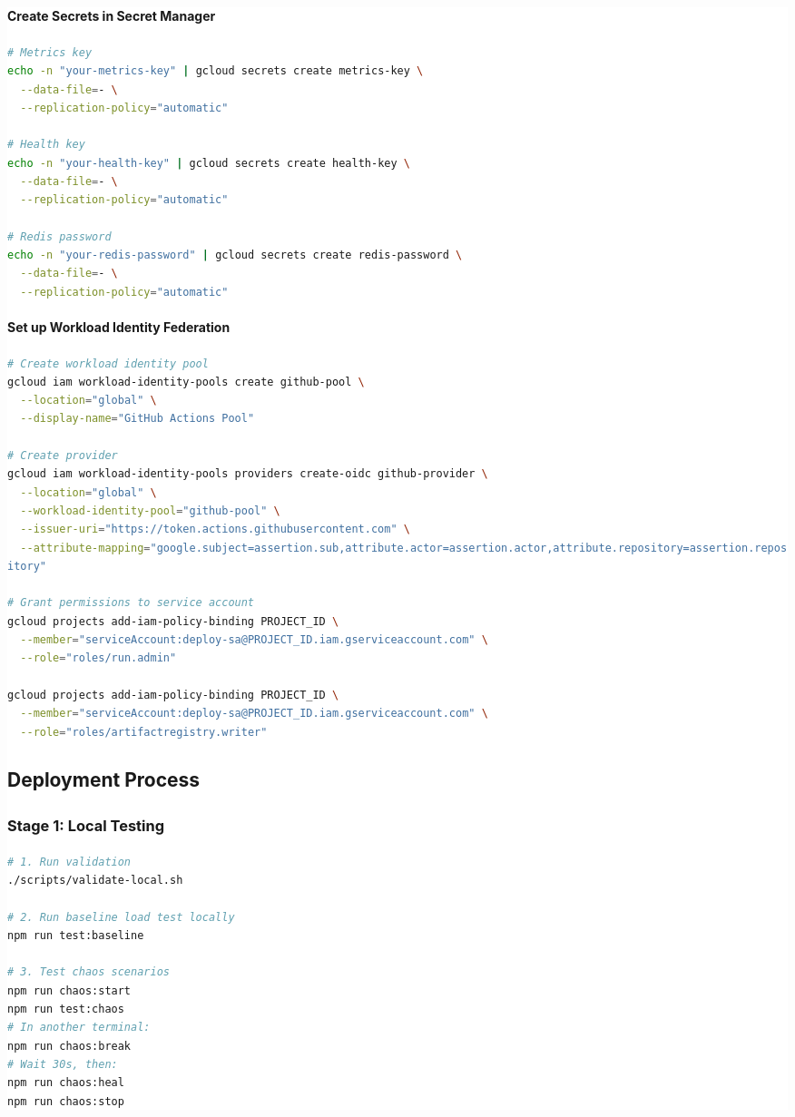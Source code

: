#### Create Secrets in Secret Manager
```bash
# Metrics key
echo -n "your-metrics-key" | gcloud secrets create metrics-key \
  --data-file=- \
  --replication-policy="automatic"

# Health key  
echo -n "your-health-key" | gcloud secrets create health-key \
  --data-file=- \
  --replication-policy="automatic"

# Redis password
echo -n "your-redis-password" | gcloud secrets create redis-password \
  --data-file=- \
  --replication-policy="automatic"
```

#### Set up Workload Identity Federation
```bash
# Create workload identity pool
gcloud iam workload-identity-pools create github-pool \
  --location="global" \
  --display-name="GitHub Actions Pool"

# Create provider
gcloud iam workload-identity-pools providers create-oidc github-provider \
  --location="global" \
  --workload-identity-pool="github-pool" \
  --issuer-uri="https://token.actions.githubusercontent.com" \
  --attribute-mapping="google.subject=assertion.sub,attribute.actor=assertion.actor,attribute.repository=assertion.repository"

# Grant permissions to service account
gcloud projects add-iam-policy-binding PROJECT_ID \
  --member="serviceAccount:deploy-sa@PROJECT_ID.iam.gserviceaccount.com" \
  --role="roles/run.admin"

gcloud projects add-iam-policy-binding PROJECT_ID \
  --member="serviceAccount:deploy-sa@PROJECT_ID.iam.gserviceaccount.com" \
  --role="roles/artifactregistry.writer"
```

## Deployment Process

### Stage 1: Local Testing
```bash
# 1. Run validation
./scripts/validate-local.sh

# 2. Run baseline load test locally
npm run test:baseline

# 3. Test chaos scenarios
npm run chaos:start
npm run test:chaos
# In another terminal:
npm run chaos:break
# Wait 30s, then:
npm run chaos:heal
npm run chaos:stop
```

